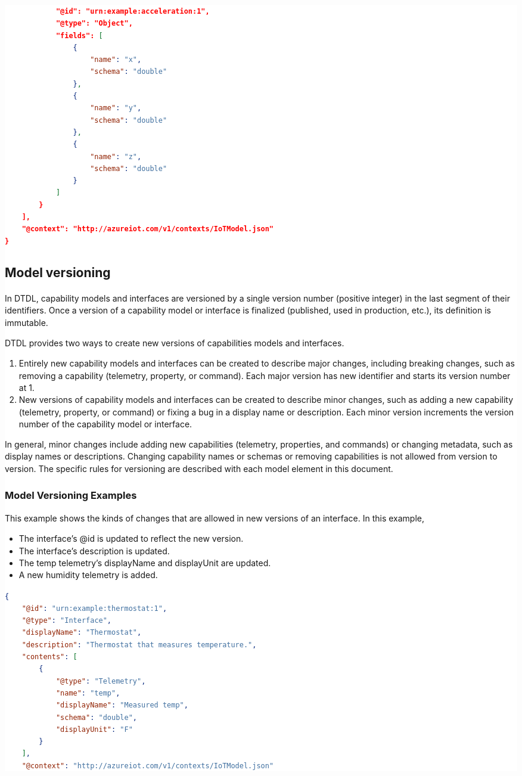 ```json
            "@id": "urn:example:acceleration:1",
            "@type": "Object",
            "fields": [
                {
                    "name": "x",
                    "schema": "double"
                },
                {
                    "name": "y",
                    "schema": "double"
                },
                {
                    "name": "z",
                    "schema": "double"
                }
            ]
        }
    ],
    "@context": "http://azureiot.com/v1/contexts/IoTModel.json"
}
```

## Model versioning
In DTDL, capability models and interfaces are versioned by a single version number (positive integer) in the last segment of their identifiers. Once a version of a capability model or interface is finalized (published, used in production, etc.), its definition is immutable.

DTDL provides two ways to create new versions of capabilities models and interfaces.
1. Entirely new capability models and interfaces can be created to describe major changes, including breaking changes, such as removing a capability (telemetry, property, or command). Each major version has new identifier and starts its version number at 1.
2. New versions of capability models and interfaces can be created to describe minor changes, such as adding a new capability (telemetry, property, or command) or fixing a bug in a display name or description. Each minor version increments the version number of the capability model or interface.

In general, minor changes include adding new capabilities (telemetry, properties, and commands) or changing metadata, such as display names or descriptions. Changing capability names or schemas or removing capabilities is not allowed from version to version. The specific rules for versioning are described with each model element in this document.

### Model Versioning Examples
This example shows the kinds of changes that are allowed in new versions of an interface. In this example,
* The interface’s @id is updated to reflect the new version.
* The interface’s description is updated.
* The temp telemetry’s displayName and displayUnit are updated.
* A new humidity telemetry is added.
```json
{
    "@id": "urn:example:thermostat:1",
    "@type": "Interface",
    "displayName": "Thermostat",
    "description": "Thermostat that measures temperature.",
    "contents": [
        {
            "@type": "Telemetry",
            "name": "temp",
            "displayName": "Measured temp",
            "schema": "double",
            "displayUnit": "F"
        }
    ],
    "@context": "http://azureiot.com/v1/contexts/IoTModel.json"
```